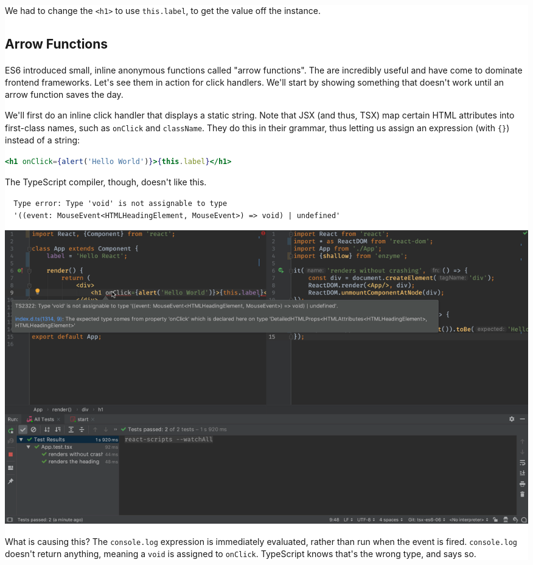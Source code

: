 We had to change the `<h1>` to use `this.label`, to get the value off the
instance.

## Arrow Functions

ES6 introduced small, inline anonymous functions called "arrow functions".
The are incredibly useful and have come to dominate frontend frameworks. Let's
see them in action for click handlers. We'll start by showing something that
doesn't work until an arrow function saves the day.

We'll first do an inline click handler that displays a static string. Note
that JSX (and thus, TSX) map certain HTML attributes into first-class names,
such as `onClick` and `className`. They do this in their grammar, thus 
letting us assign an expression (with `{}`) instead of a string:

```jsx
<h1 onClick={alert('Hello World')}>{this.label}</h1>
```

The TypeScript compiler, though, doesn't like this.

```
  Type error: Type 'void' is not assignable to type 
  '((event: MouseEvent<HTMLHeadingElement, MouseEvent>) => void) | undefined'
```

![TypeScript Compiler Error](./screenshots/typescript_error.png)

What is causing this? The `console.log` expression is immediately 
evaluated, rather than run when the event is fired. `console.log` doesn't 
return anything, meaning a `void` is assigned to `onClick`. TypeScript 
knows that's the wrong type, and says so.
